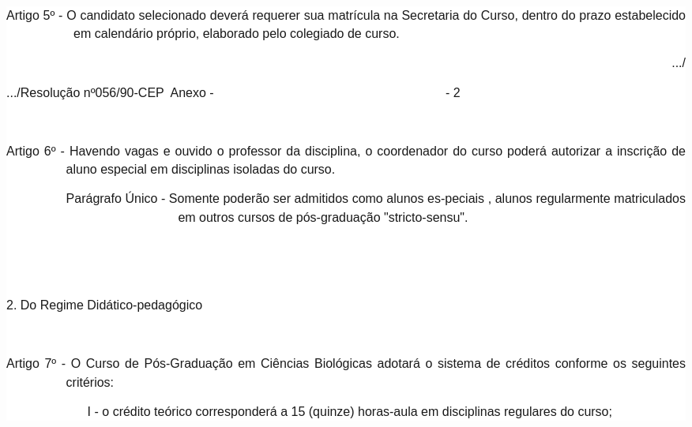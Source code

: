 <p class=MsoNormal style='margin-left:63.8pt;text-align:justify;text-indent:
-63.8pt'><span style='font-size:12.0pt;font-family:Arial;mso-no-proof:yes'>Artigo
5º - O candidato selecionado deverá requerer sua matrícula na Secretaria do
Curso, dentro do prazo estabelecido em calendário próprio, elaborado pelo
colegiado de curso.<o:p></o:p></span></p>

<p class=MsoNormal align=right style='text-align:right'><span style='font-size:
12.0pt;font-family:Arial;mso-no-proof:yes'>.../<o:p></o:p></span></p>

<p class=MsoNormal style='text-align:justify'><span style='font-size:12.0pt;
font-family:Arial;mso-no-proof:yes'>.../Resolução nº056/90-CEP  Anexo - <span
style='mso-tab-count:6'>                                                                 </span>-
2 <o:p></o:p></span></p>

<p class=MsoNormal style='text-align:justify'><span style='font-size:12.0pt;
font-family:Arial;mso-no-proof:yes'><o:p>&nbsp;</o:p></span></p>

<p class=MsoNormal style='margin-left:2.0cm;text-align:justify;text-indent:
-2.0cm'><span style='font-size:12.0pt;font-family:Arial;mso-no-proof:yes'>Artigo
6º - Havendo vagas e ouvido o professor da disciplina, o coordenador do curso
poderá autorizar a inscrição de aluno especial em disciplinas isoladas do
curso.<o:p></o:p></span></p>

<p class=MsoNormal style='margin-left:163.05pt;text-align:justify;text-indent:
-106.35pt'><span style='font-size:12.0pt;font-family:Arial;mso-no-proof:yes'>Parágrafo
Único - Somente poderão ser admitidos como alunos es-peciais , alunos
regularmente matriculados em outros cursos de pós-graduação
&quot;stricto-sensu&quot;.<o:p></o:p></span></p>

<p class=MsoNormal style='margin-left:2.0cm;text-align:justify;text-indent:
-2.0cm'><span style='font-size:12.0pt;font-family:Arial;mso-no-proof:yes'><o:p>&nbsp;</o:p></span></p>

<p class=MsoNormal style='margin-left:2.0cm;text-align:justify;text-indent:
-2.0cm'><span style='font-size:12.0pt;font-family:Arial;mso-no-proof:yes'><o:p>&nbsp;</o:p></span></p>

<p class=MsoNormal style='margin-left:2.0cm;text-align:justify;text-indent:
-2.0cm'><span style='font-size:12.0pt;font-family:Arial;mso-no-proof:yes'>2. Do
Regime Didático-pedagógico<o:p></o:p></span></p>

<p class=MsoNormal style='margin-left:2.0cm;text-align:justify;text-indent:
-2.0cm'><span style='font-size:12.0pt;font-family:Arial;mso-no-proof:yes'><o:p>&nbsp;</o:p></span></p>

<p class=MsoNormal style='margin-left:2.0cm;text-align:justify;text-indent:
-2.0cm'><span style='font-size:12.0pt;font-family:Arial;mso-no-proof:yes'>Artigo
7º - O Curso de Pós-Graduação <st1:PersonName ProductID="em Ci&#65514;ncias Biol&#65523;gicas"
w:st="on">em Ciências Biológicas</st1:PersonName> adotará o sistema de créditos
conforme os seguintes critérios:<o:p></o:p></span></p>

<p class=MsoNormal style='margin-left:78.0pt;text-align:justify;text-indent:
-78.0pt;mso-text-indent-alt:0cm;mso-list:l3 level1 lfo7;tab-stops:list 78.0pt'><![if !supportLists]><span
style='font-size:12.0pt;font-family:Arial;mso-fareast-font-family:Arial;
mso-no-proof:yes'><span style='mso-list:Ignore'><span style='font:7.0pt "Times New Roman"'>&nbsp;&nbsp;&nbsp;&nbsp;&nbsp;&nbsp;&nbsp;&nbsp;&nbsp;&nbsp;&nbsp;&nbsp;&nbsp;&nbsp;&nbsp;&nbsp;&nbsp;&nbsp;&nbsp;&nbsp;&nbsp;&nbsp;&nbsp;&nbsp;&nbsp;&nbsp;&nbsp;&nbsp;&nbsp;&nbsp;&nbsp;&nbsp;&nbsp;&nbsp;&nbsp;&nbsp;&nbsp;&nbsp;&nbsp;&nbsp;&nbsp;&nbsp;&nbsp;
</span>I - </span></span><![endif]><span style='font-size:12.0pt;font-family:
Arial;mso-no-proof:yes'>o crédito teórico corresponderá a 15 (quinze)
horas-aula em disciplinas regulares do curso;<o:p></o:p></span></p>
